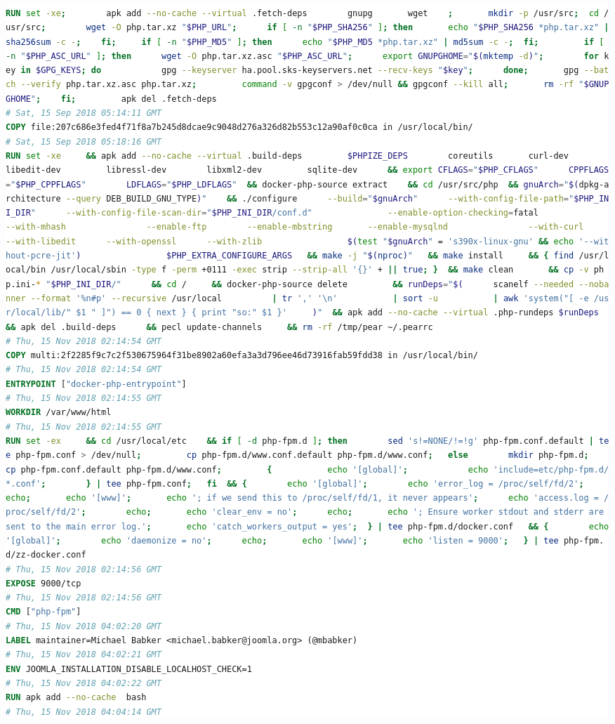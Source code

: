 ```dockerfile
RUN set -xe; 		apk add --no-cache --virtual .fetch-deps 		gnupg 		wget 	; 		mkdir -p /usr/src; 	cd /usr/src; 		wget -O php.tar.xz "$PHP_URL"; 		if [ -n "$PHP_SHA256" ]; then 		echo "$PHP_SHA256 *php.tar.xz" | sha256sum -c -; 	fi; 	if [ -n "$PHP_MD5" ]; then 		echo "$PHP_MD5 *php.tar.xz" | md5sum -c -; 	fi; 		if [ -n "$PHP_ASC_URL" ]; then 		wget -O php.tar.xz.asc "$PHP_ASC_URL"; 		export GNUPGHOME="$(mktemp -d)"; 		for key in $GPG_KEYS; do 			gpg --keyserver ha.pool.sks-keyservers.net --recv-keys "$key"; 		done; 		gpg --batch --verify php.tar.xz.asc php.tar.xz; 		command -v gpgconf > /dev/null && gpgconf --kill all; 		rm -rf "$GNUPGHOME"; 	fi; 		apk del .fetch-deps
# Sat, 15 Sep 2018 05:14:11 GMT
COPY file:207c686e3fed4f71f8a7b245d8dcae9c9048d276a326d82b553c12a90af0c0ca in /usr/local/bin/ 
# Sat, 15 Sep 2018 05:18:16 GMT
RUN set -xe 	&& apk add --no-cache --virtual .build-deps 		$PHPIZE_DEPS 		coreutils 		curl-dev 		libedit-dev 		libressl-dev 		libxml2-dev 		sqlite-dev 		&& export CFLAGS="$PHP_CFLAGS" 		CPPFLAGS="$PHP_CPPFLAGS" 		LDFLAGS="$PHP_LDFLAGS" 	&& docker-php-source extract 	&& cd /usr/src/php 	&& gnuArch="$(dpkg-architecture --query DEB_BUILD_GNU_TYPE)" 	&& ./configure 		--build="$gnuArch" 		--with-config-file-path="$PHP_INI_DIR" 		--with-config-file-scan-dir="$PHP_INI_DIR/conf.d" 				--enable-option-checking=fatal 				--with-mhash 				--enable-ftp 		--enable-mbstring 		--enable-mysqlnd 				--with-curl 		--with-libedit 		--with-openssl 		--with-zlib 				$(test "$gnuArch" = 's390x-linux-gnu' && echo '--without-pcre-jit') 				$PHP_EXTRA_CONFIGURE_ARGS 	&& make -j "$(nproc)" 	&& make install 	&& { find /usr/local/bin /usr/local/sbin -type f -perm +0111 -exec strip --strip-all '{}' + || true; } 	&& make clean 		&& cp -v php.ini-* "$PHP_INI_DIR/" 		&& cd / 	&& docker-php-source delete 		&& runDeps="$( 		scanelf --needed --nobanner --format '%n#p' --recursive /usr/local 			| tr ',' '\n' 			| sort -u 			| awk 'system("[ -e /usr/local/lib/" $1 " ]") == 0 { next } { print "so:" $1 }' 	)" 	&& apk add --no-cache --virtual .php-rundeps $runDeps 		&& apk del .build-deps 		&& pecl update-channels 	&& rm -rf /tmp/pear ~/.pearrc
# Thu, 15 Nov 2018 02:14:54 GMT
COPY multi:2f2285f9c7c2f530675964f31be8902a60efa3a3d796ee46d73916fab59fdd38 in /usr/local/bin/ 
# Thu, 15 Nov 2018 02:14:54 GMT
ENTRYPOINT ["docker-php-entrypoint"]
# Thu, 15 Nov 2018 02:14:55 GMT
WORKDIR /var/www/html
# Thu, 15 Nov 2018 02:14:55 GMT
RUN set -ex 	&& cd /usr/local/etc 	&& if [ -d php-fpm.d ]; then 		sed 's!=NONE/!=!g' php-fpm.conf.default | tee php-fpm.conf > /dev/null; 		cp php-fpm.d/www.conf.default php-fpm.d/www.conf; 	else 		mkdir php-fpm.d; 		cp php-fpm.conf.default php-fpm.d/www.conf; 		{ 			echo '[global]'; 			echo 'include=etc/php-fpm.d/*.conf'; 		} | tee php-fpm.conf; 	fi 	&& { 		echo '[global]'; 		echo 'error_log = /proc/self/fd/2'; 		echo; 		echo '[www]'; 		echo '; if we send this to /proc/self/fd/1, it never appears'; 		echo 'access.log = /proc/self/fd/2'; 		echo; 		echo 'clear_env = no'; 		echo; 		echo '; Ensure worker stdout and stderr are sent to the main error log.'; 		echo 'catch_workers_output = yes'; 	} | tee php-fpm.d/docker.conf 	&& { 		echo '[global]'; 		echo 'daemonize = no'; 		echo; 		echo '[www]'; 		echo 'listen = 9000'; 	} | tee php-fpm.d/zz-docker.conf
# Thu, 15 Nov 2018 02:14:56 GMT
EXPOSE 9000/tcp
# Thu, 15 Nov 2018 02:14:56 GMT
CMD ["php-fpm"]
# Thu, 15 Nov 2018 04:02:20 GMT
LABEL maintainer=Michael Babker <michael.babker@joomla.org> (@mbabker)
# Thu, 15 Nov 2018 04:02:21 GMT
ENV JOOMLA_INSTALLATION_DISABLE_LOCALHOST_CHECK=1
# Thu, 15 Nov 2018 04:02:22 GMT
RUN apk add --no-cache 	bash
# Thu, 15 Nov 2018 04:04:14 GMT
```